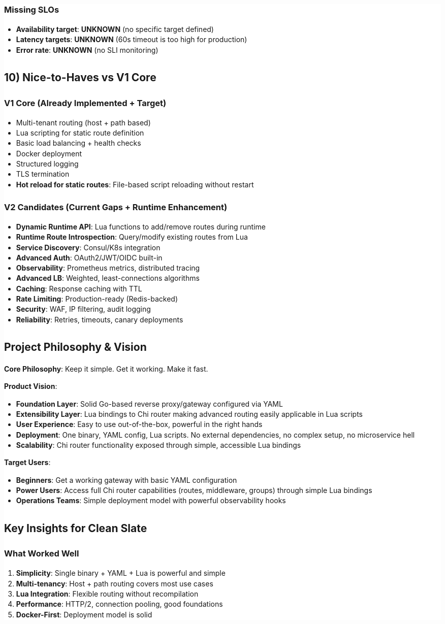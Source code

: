 ### Missing SLOs
- **Availability target**: **UNKNOWN** (no specific target defined)
- **Latency targets**: **UNKNOWN** (60s timeout is too high for production)
- **Error rate**: **UNKNOWN** (no SLI monitoring)

## 10) Nice-to-Haves vs V1 Core

### V1 Core (Already Implemented + Target)
- Multi-tenant routing (host + path based)
- Lua scripting for static route definition
- Basic load balancing + health checks
- Docker deployment
- Structured logging
- TLS termination
- **Hot reload for static routes**: File-based script reloading without restart

### V2 Candidates (Current Gaps + Runtime Enhancement)
- **Dynamic Runtime API**: Lua functions to add/remove routes during runtime
- **Runtime Route Introspection**: Query/modify existing routes from Lua
- **Service Discovery**: Consul/K8s integration
- **Advanced Auth**: OAuth2/JWT/OIDC built-in
- **Observability**: Prometheus metrics, distributed tracing
- **Advanced LB**: Weighted, least-connections algorithms  
- **Caching**: Response caching with TTL
- **Rate Limiting**: Production-ready (Redis-backed)
- **Security**: WAF, IP filtering, audit logging
- **Reliability**: Retries, timeouts, canary deployments

## Project Philosophy & Vision

**Core Philosophy**: Keep it simple. Get it working. Make it fast.

**Product Vision**: 
- **Foundation Layer**: Solid Go-based reverse proxy/gateway configured via YAML
- **Extensibility Layer**: Lua bindings to Chi router making advanced routing easily applicable in Lua scripts
- **User Experience**: Easy to use out-of-the-box, powerful in the right hands
- **Deployment**: One binary, YAML config, Lua scripts. No external dependencies, no complex setup, no microservice hell
- **Scalability**: Chi router functionality exposed through simple, accessible Lua bindings

**Target Users**:
- **Beginners**: Get a working gateway with basic YAML configuration
- **Power Users**: Access full Chi router capabilities (routes, middleware, groups) through simple Lua bindings
- **Operations Teams**: Simple deployment model with powerful observability hooks

## Key Insights for Clean Slate

### What Worked Well
1. **Simplicity**: Single binary + YAML + Lua is powerful and simple
2. **Multi-tenancy**: Host + path routing covers most use cases
3. **Lua Integration**: Flexible routing without recompilation
4. **Performance**: HTTP/2, connection pooling, good foundations
5. **Docker-First**: Deployment model is solid
